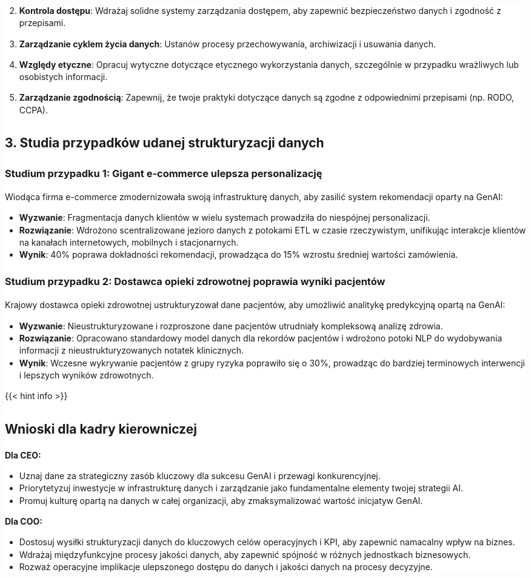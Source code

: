 2. **Kontrola dostępu**: Wdrażaj solidne systemy zarządzania dostępem, aby zapewnić bezpieczeństwo danych i zgodność z przepisami.

3. **Zarządzanie cyklem życia danych**: Ustanów procesy przechowywania, archiwizacji i usuwania danych.

4. **Względy etyczne**: Opracuj wytyczne dotyczące etycznego wykorzystania danych, szczególnie w przypadku wrażliwych lub osobistych informacji.

5. **Zarządzanie zgodnością**: Zapewnij, że twoje praktyki dotyczące danych są zgodne z odpowiednimi przepisami (np. RODO, CCPA).

## 3. Studia przypadków udanej strukturyzacji danych

### Studium przypadku 1: Gigant e-commerce ulepsza personalizację

Wiodąca firma e-commerce zmodernizowała swoją infrastrukturę danych, aby zasilić system rekomendacji oparty na GenAI:

- **Wyzwanie**: Fragmentacja danych klientów w wielu systemach prowadziła do niespójnej personalizacji.
- **Rozwiązanie**: Wdrożono scentralizowane jezioro danych z potokami ETL w czasie rzeczywistym, unifikując interakcje klientów na kanałach internetowych, mobilnych i stacjonarnych.
- **Wynik**: 40% poprawa dokładności rekomendacji, prowadząca do 15% wzrostu średniej wartości zamówienia.

### Studium przypadku 2: Dostawca opieki zdrowotnej poprawia wyniki pacjentów

Krajowy dostawca opieki zdrowotnej ustrukturyzował dane pacjentów, aby umożliwić analitykę predykcyjną opartą na GenAI:

- **Wyzwanie**: Nieustrukturyzowane i rozproszone dane pacjentów utrudniały kompleksową analizę zdrowia.
- **Rozwiązanie**: Opracowano standardowy model danych dla rekordów pacjentów i wdrożono potoki NLP do wydobywania informacji z nieustrukturyzowanych notatek klinicznych.
- **Wynik**: Wczesne wykrywanie pacjentów z grupy ryzyka poprawiło się o 30%, prowadząc do bardziej terminowych interwencji i lepszych wyników zdrowotnych.

{{< hint info >}}

## Wnioski dla kadry kierowniczej

**Dla CEO:**
- Uznaj dane za strategiczny zasób kluczowy dla sukcesu GenAI i przewagi konkurencyjnej.
- Priorytetyzuj inwestycje w infrastrukturę danych i zarządzanie jako fundamentalne elementy twojej strategii AI.
- Promuj kulturę opartą na danych w całej organizacji, aby zmaksymalizować wartość inicjatyw GenAI.

**Dla COO:**
- Dostosuj wysiłki strukturyzacji danych do kluczowych celów operacyjnych i KPI, aby zapewnić namacalny wpływ na biznes.
- Wdrażaj międzyfunkcyjne procesy jakości danych, aby zapewnić spójność w różnych jednostkach biznesowych.
- Rozważ operacyjne implikacje ulepszonego dostępu do danych i jakości danych na procesy decyzyjne.
